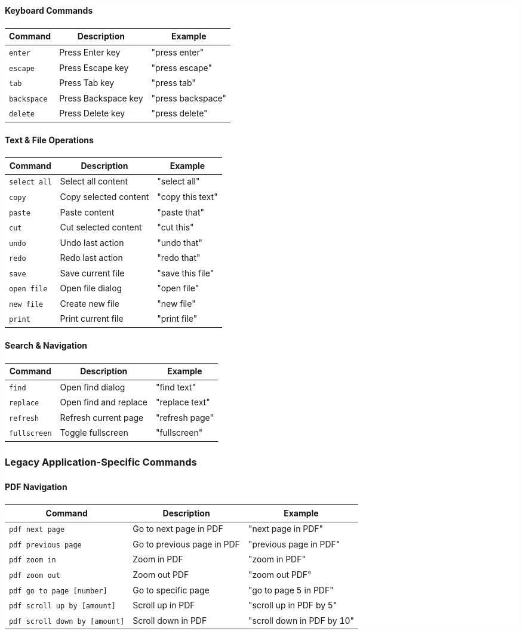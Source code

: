 #### Keyboard Commands
| Command | Description | Example |
|---------|-------------|---------|
| `enter` | Press Enter key | "press enter" |
| `escape` | Press Escape key | "press escape" |
| `tab` | Press Tab key | "press tab" |
| `backspace` | Press Backspace key | "press backspace" |
| `delete` | Press Delete key | "press delete" |

#### Text & File Operations
| Command | Description | Example |
|---------|-------------|---------|
| `select all` | Select all content | "select all" |
| `copy` | Copy selected content | "copy this text" |
| `paste` | Paste content | "paste that" |
| `cut` | Cut selected content | "cut this" |
| `undo` | Undo last action | "undo that" |
| `redo` | Redo last action | "redo that" |
| `save` | Save current file | "save this file" |
| `open file` | Open file dialog | "open file" |
| `new file` | Create new file | "new file" |
| `print` | Print current file | "print file" |

#### Search & Navigation
| Command | Description | Example |
|---------|-------------|---------|
| `find` | Open find dialog | "find text" |
| `replace` | Open find and replace | "replace text" |
| `refresh` | Refresh current page | "refresh page" |
| `fullscreen` | Toggle fullscreen | "fullscreen" |

### Legacy Application-Specific Commands

#### PDF Navigation
| Command | Description | Example |
|---------|-------------|---------|
| `pdf next page` | Go to next page in PDF | "next page in PDF" |
| `pdf previous page` | Go to previous page in PDF | "previous page in PDF" |
| `pdf zoom in` | Zoom in PDF | "zoom in PDF" |
| `pdf zoom out` | Zoom out PDF | "zoom out PDF" |
| `pdf go to page [number]` | Go to specific page | "go to page 5 in PDF" |
| `pdf scroll up by [amount]` | Scroll up in PDF | "scroll up in PDF by 5" |
| `pdf scroll down by [amount]` | Scroll down in PDF | "scroll down in PDF by 10" |
